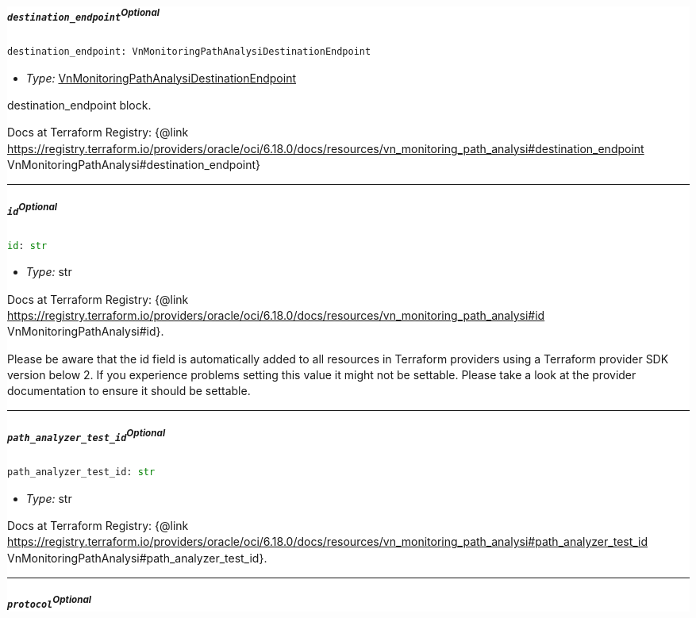 
##### `destination_endpoint`<sup>Optional</sup> <a name="destination_endpoint" id="rhizo-co-terraform-provider-oci.vnMonitoringPathAnalysi.VnMonitoringPathAnalysiConfig.property.destinationEndpoint"></a>

```python
destination_endpoint: VnMonitoringPathAnalysiDestinationEndpoint
```

- *Type:* <a href="#rhizo-co-terraform-provider-oci.vnMonitoringPathAnalysi.VnMonitoringPathAnalysiDestinationEndpoint">VnMonitoringPathAnalysiDestinationEndpoint</a>

destination_endpoint block.

Docs at Terraform Registry: {@link https://registry.terraform.io/providers/oracle/oci/6.18.0/docs/resources/vn_monitoring_path_analysi#destination_endpoint VnMonitoringPathAnalysi#destination_endpoint}

---

##### `id`<sup>Optional</sup> <a name="id" id="rhizo-co-terraform-provider-oci.vnMonitoringPathAnalysi.VnMonitoringPathAnalysiConfig.property.id"></a>

```python
id: str
```

- *Type:* str

Docs at Terraform Registry: {@link https://registry.terraform.io/providers/oracle/oci/6.18.0/docs/resources/vn_monitoring_path_analysi#id VnMonitoringPathAnalysi#id}.

Please be aware that the id field is automatically added to all resources in Terraform providers using a Terraform provider SDK version below 2.
If you experience problems setting this value it might not be settable. Please take a look at the provider documentation to ensure it should be settable.

---

##### `path_analyzer_test_id`<sup>Optional</sup> <a name="path_analyzer_test_id" id="rhizo-co-terraform-provider-oci.vnMonitoringPathAnalysi.VnMonitoringPathAnalysiConfig.property.pathAnalyzerTestId"></a>

```python
path_analyzer_test_id: str
```

- *Type:* str

Docs at Terraform Registry: {@link https://registry.terraform.io/providers/oracle/oci/6.18.0/docs/resources/vn_monitoring_path_analysi#path_analyzer_test_id VnMonitoringPathAnalysi#path_analyzer_test_id}.

---

##### `protocol`<sup>Optional</sup> <a name="protocol" id="rhizo-co-terraform-provider-oci.vnMonitoringPathAnalysi.VnMonitoringPathAnalysiConfig.property.protocol"></a>
